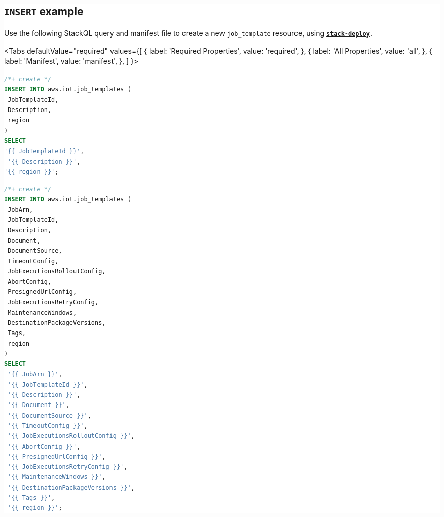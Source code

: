 
## `INSERT` example

Use the following StackQL query and manifest file to create a new <code>job_template</code> resource, using [__`stack-deploy`__](https://pypi.org/project/stack-deploy/).

<Tabs
    defaultValue="required"
    values={[
      { label: 'Required Properties', value: 'required', },
      { label: 'All Properties', value: 'all', },
      { label: 'Manifest', value: 'manifest', },
    ]
}>
<TabItem value="required">

```sql
/*+ create */
INSERT INTO aws.iot.job_templates (
 JobTemplateId,
 Description,
 region
)
SELECT 
'{{ JobTemplateId }}',
 '{{ Description }}',
'{{ region }}';
```
</TabItem>
<TabItem value="all">

```sql
/*+ create */
INSERT INTO aws.iot.job_templates (
 JobArn,
 JobTemplateId,
 Description,
 Document,
 DocumentSource,
 TimeoutConfig,
 JobExecutionsRolloutConfig,
 AbortConfig,
 PresignedUrlConfig,
 JobExecutionsRetryConfig,
 MaintenanceWindows,
 DestinationPackageVersions,
 Tags,
 region
)
SELECT 
 '{{ JobArn }}',
 '{{ JobTemplateId }}',
 '{{ Description }}',
 '{{ Document }}',
 '{{ DocumentSource }}',
 '{{ TimeoutConfig }}',
 '{{ JobExecutionsRolloutConfig }}',
 '{{ AbortConfig }}',
 '{{ PresignedUrlConfig }}',
 '{{ JobExecutionsRetryConfig }}',
 '{{ MaintenanceWindows }}',
 '{{ DestinationPackageVersions }}',
 '{{ Tags }}',
 '{{ region }}';
```